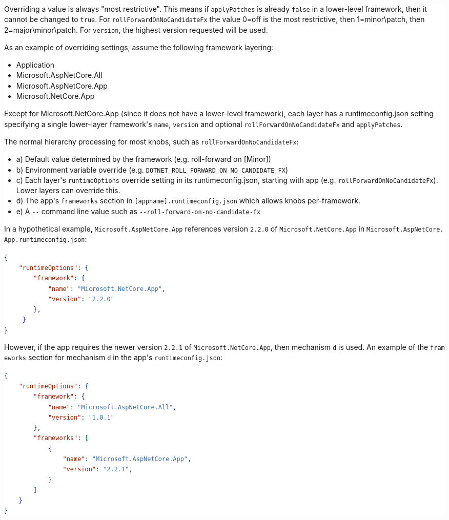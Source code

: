Overriding a value is always "most restrictive". This means if `applyPatches` is already `false` in a lower-level framework, then it cannot be changed to `true`. For `rollForwardOnNoCandidateFx` the value 0=off is the most restrictive, then 1=minor\patch, then 2=major\minor\patch. For `version`, the highest version requested will be used.

As an example of overriding settings, assume the following framework layering:
- Application
- Microsoft.AspNetCore.All
- Microsoft.AspNetCore.App
- Microsoft.NetCore.App

Except for Microsoft.NetCore.App (since it does not have a lower-level framework), each layer has a runtimeconfig.json setting specifying a single lower-layer framework's `name`, `version` and optional `rollForwardOnNoCandidateFx` and `applyPatches`.

The normal hierarchy processing for most knobs, such as `rollForwardOnNoCandidateFx`:
 - a) Default value determined by the framework (e.g. roll-forward on [Minor])
 - b) Environment variable override (e.g. `DOTNET_ROLL_FORWARD_ON_NO_CANDIDATE_FX`)
 - c) Each layer's `runtimeOptions` override setting in its runtimeconfig.json, starting with app (e.g. `rollForwardOnNoCandidateFx`). Lower layers can override this.
 - d) The app's `frameworks` section in `[appname].runtimeconfig.json` which allows knobs per-framework.
 - e) A `--` command line value such as `--roll-forward-on-no-candidate-fx`

In a hypothetical example, `Microsoft.AspNetCore.App` references version `2.2.0` of `Microsoft.NetCore.App` in `Microsoft.AspNetCore.App.runtimeconfig.json`:
```json
{
    "runtimeOptions": {
        "framework": {
            "name": "Microsoft.NetCore.App",
            "version": "2.2.0"
        },
     }
}
```
However, if the app requires the newer version `2.2.1` of `Microsoft.NetCore.App`, then mechanism `d` is used. An example of the `frameworks` section for mechanism `d` in the app's `runtimeconfig.json`:
```json
{
    "runtimeOptions": {
        "framework": {
            "name": "Microsoft.AspNetCore.All",
            "version": "1.0.1"
        },
        "frameworks": [
            {
                "name": "Microsoft.AspNetCore.App",
                "version": "2.2.1",
            }
        ]
    }
}
```
